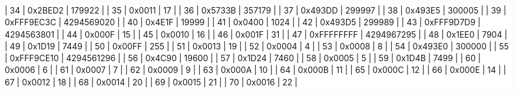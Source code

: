 |      34 | 0x2BED2     |      179922 |
|      35 | 0x0011      |          17 |
|      36 | 0x5733B     |      357179 |
|      37 | 0x493DD     |      299997 |
|      38 | 0x493E5     |      300005 |
|      39 | 0xFFF9EC3C  |  4294569020 |
|      40 | 0x4E1F      |       19999 |
|      41 | 0x0400      |        1024 |
|      42 | 0x493D5     |      299989 |
|      43 | 0xFFF9D7D9  |  4294563801 |
|      44 | 0x000F      |          15 |
|      45 | 0x0010      |          16 |
|      46 | 0x001F      |          31 |
|      47 | 0xFFFFFFFF  |  4294967295 |
|      48 | 0x1EE0      |        7904 |
|      49 | 0x1D19      |        7449 |
|      50 | 0x00FF      |         255 |
|      51 | 0x0013      |          19 |
|      52 | 0x0004      |           4 |
|      53 | 0x0008      |           8 |
|      54 | 0x493E0     |      300000 |
|      55 | 0xFFF9CE10  |  4294561296 |
|      56 | 0x4C90      |       19600 |
|      57 | 0x1D24      |        7460 |
|      58 | 0x0005      |           5 |
|      59 | 0x1D4B      |        7499 |
|      60 | 0x0006      |           6 |
|      61 | 0x0007      |           7 |
|      62 | 0x0009      |           9 |
|      63 | 0x000A      |          10 |
|      64 | 0x000B      |          11 |
|      65 | 0x000C      |          12 |
|      66 | 0x000E      |          14 |
|      67 | 0x0012      |          18 |
|      68 | 0x0014      |          20 |
|      69 | 0x0015      |          21 |
|      70 | 0x0016      |          22 |